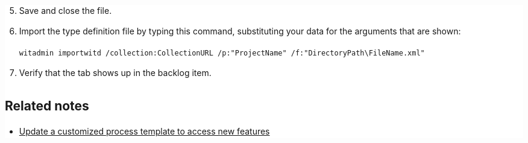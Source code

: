 5.  Save and close the file.  
  
6.  Import the type definition file by typing this command, substituting your data for the arguments that are shown:  
  
    ```  
    witadmin importwitd /collection:CollectionURL /p:"ProjectName" /f:"DirectoryPath\FileName.xml"  
    ```  
  
7.  Verify that the tab shows up in the backlog item.  
  
## Related notes

-  [Update a customized process template to access new features](../customize/update-customized-process-template.md)